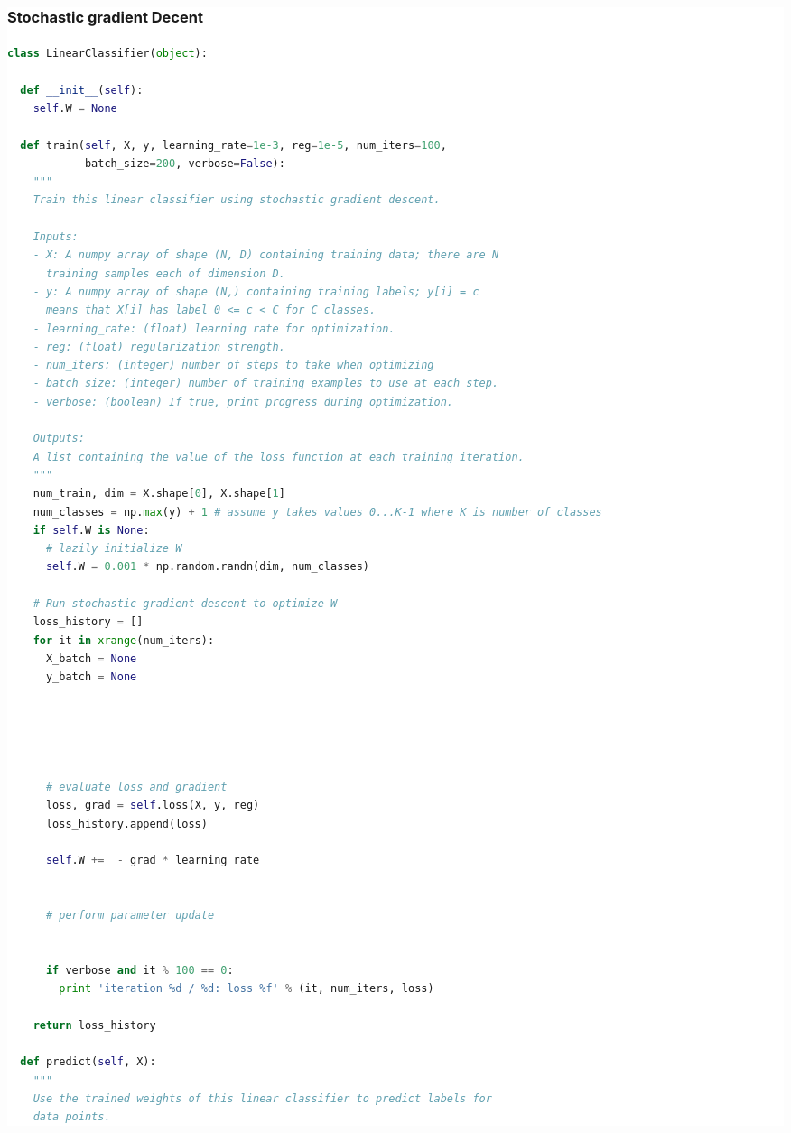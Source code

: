 ### Stochastic gradient Decent

```Python
class LinearClassifier(object):

  def __init__(self):
    self.W = None

  def train(self, X, y, learning_rate=1e-3, reg=1e-5, num_iters=100,
            batch_size=200, verbose=False):
    """
    Train this linear classifier using stochastic gradient descent.

    Inputs:
    - X: A numpy array of shape (N, D) containing training data; there are N
      training samples each of dimension D.
    - y: A numpy array of shape (N,) containing training labels; y[i] = c
      means that X[i] has label 0 <= c < C for C classes.
    - learning_rate: (float) learning rate for optimization.
    - reg: (float) regularization strength.
    - num_iters: (integer) number of steps to take when optimizing
    - batch_size: (integer) number of training examples to use at each step.
    - verbose: (boolean) If true, print progress during optimization.

    Outputs:
    A list containing the value of the loss function at each training iteration.
    """
    num_train, dim = X.shape[0], X.shape[1]
    num_classes = np.max(y) + 1 # assume y takes values 0...K-1 where K is number of classes
    if self.W is None:
      # lazily initialize W
      self.W = 0.001 * np.random.randn(dim, num_classes)

    # Run stochastic gradient descent to optimize W
    loss_history = []
    for it in xrange(num_iters):
      X_batch = None
      y_batch = None



      

      # evaluate loss and gradient
      loss, grad = self.loss(X, y, reg)
      loss_history.append(loss)

      self.W +=  - grad * learning_rate


      # perform parameter update


      if verbose and it % 100 == 0:
        print 'iteration %d / %d: loss %f' % (it, num_iters, loss)

    return loss_history

  def predict(self, X):
    """
    Use the trained weights of this linear classifier to predict labels for
    data points.

```